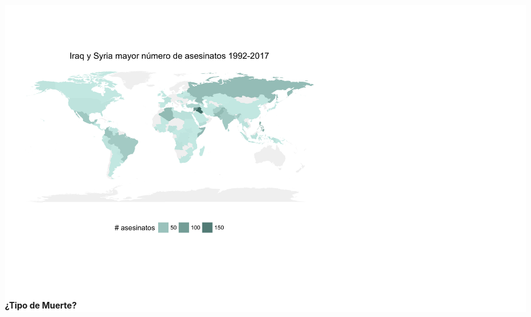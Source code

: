 <img src="/images-post/2017-06-08-asesinato_periodistas/mapa_tot.png" width="540">


#### ¿Tipo de Muerte?
